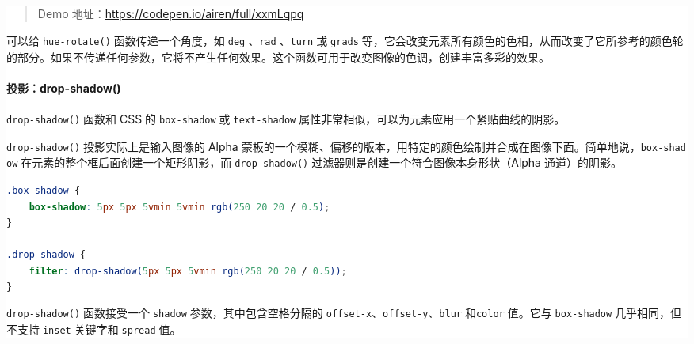   


> Demo 地址：https://codepen.io/airen/full/xxmLqpq

  


可以给 `hue-rotate()` 函数传递一个角度，如 `deg` 、`rad` 、`turn` 或 `grads` 等，它会改变元素所有颜色的色相，从而改变了它所参考的颜色轮的部分。如果不传递任何参数，它将不产生任何效果。这个函数可用于改变图像的色调，创建丰富多彩的效果。

  


#### 投影：drop-shadow()

  


`drop-shadow()` 函数和 CSS 的 `box-shadow` 或 `text-shadow` 属性非常相似，可以为元素应用一个紧贴曲线的阴影。

  


`drop-shadow()` 投影实际上是输入图像的 Alpha 蒙板的一个模糊、偏移的版本，用特定的颜色绘制并合成在图像下面。简单地说，`box-shadow` 在元素的整个框后面创建一个矩形阴影，而 `drop-shadow()` 过滤器则是创建一个符合图像本身形状（Alpha 通道）的阴影。

  


```CSS
.box-shadow {
    box-shadow: 5px 5px 5vmin 5vmin rgb(250 20 20 / 0.5);
}

.drop-shadow {
    filter: drop-shadow(5px 5px 5vmin rgb(250 20 20 / 0.5));
}
```

  


`drop-shadow()` 函数接受一个 `shadow` 参数，其中包含空格分隔的 `offset-x`、`offset-y`、`blur` 和`color` 值。它与 `box-shadow` 几乎相同，但不支持 `inset` 关键字和 `spread` 值。

  

